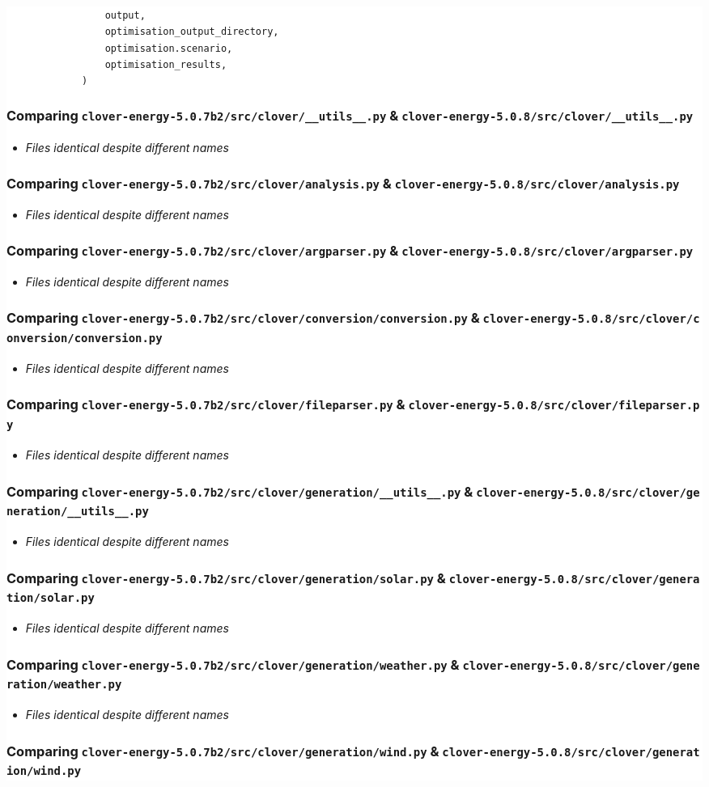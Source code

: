 ```diff
                 output,
                 optimisation_output_directory,
                 optimisation.scenario,
                 optimisation_results,
             )
```

### Comparing `clover-energy-5.0.7b2/src/clover/__utils__.py` & `clover-energy-5.0.8/src/clover/__utils__.py`

 * *Files identical despite different names*

### Comparing `clover-energy-5.0.7b2/src/clover/analysis.py` & `clover-energy-5.0.8/src/clover/analysis.py`

 * *Files identical despite different names*

### Comparing `clover-energy-5.0.7b2/src/clover/argparser.py` & `clover-energy-5.0.8/src/clover/argparser.py`

 * *Files identical despite different names*

### Comparing `clover-energy-5.0.7b2/src/clover/conversion/conversion.py` & `clover-energy-5.0.8/src/clover/conversion/conversion.py`

 * *Files identical despite different names*

### Comparing `clover-energy-5.0.7b2/src/clover/fileparser.py` & `clover-energy-5.0.8/src/clover/fileparser.py`

 * *Files identical despite different names*

### Comparing `clover-energy-5.0.7b2/src/clover/generation/__utils__.py` & `clover-energy-5.0.8/src/clover/generation/__utils__.py`

 * *Files identical despite different names*

### Comparing `clover-energy-5.0.7b2/src/clover/generation/solar.py` & `clover-energy-5.0.8/src/clover/generation/solar.py`

 * *Files identical despite different names*

### Comparing `clover-energy-5.0.7b2/src/clover/generation/weather.py` & `clover-energy-5.0.8/src/clover/generation/weather.py`

 * *Files identical despite different names*

### Comparing `clover-energy-5.0.7b2/src/clover/generation/wind.py` & `clover-energy-5.0.8/src/clover/generation/wind.py`
